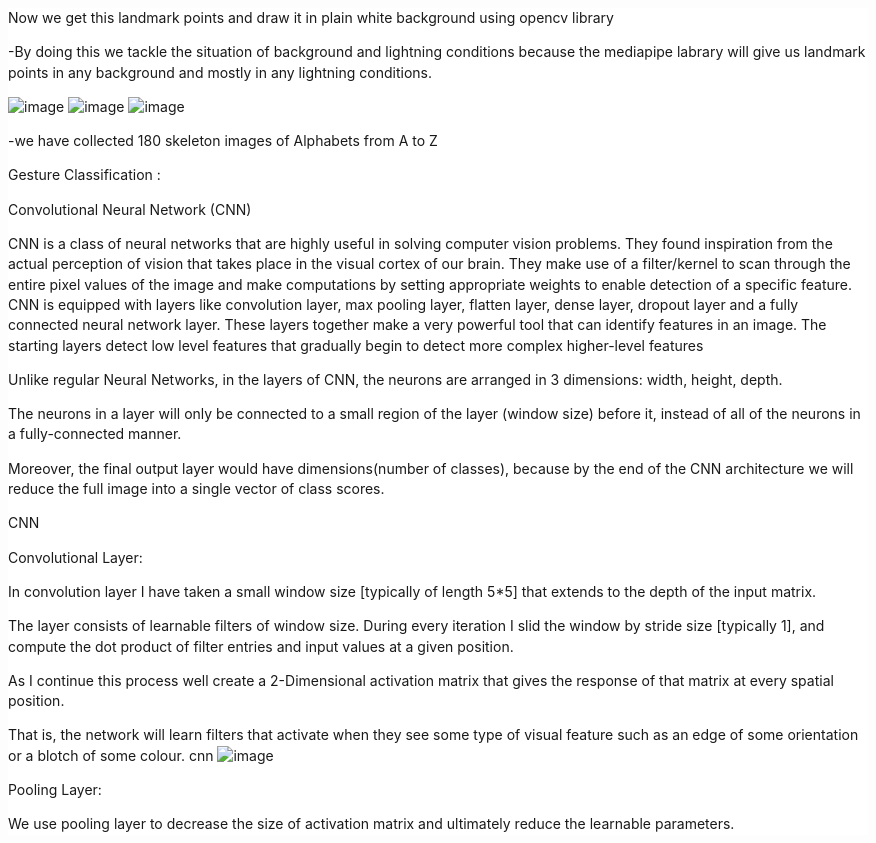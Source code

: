 
Now we get this landmark points and draw it in plain white background using opencv library

-By doing this we tackle the situation of background and lightning conditions because the mediapipe labrary will give us landmark points in any background and mostly in any lightning conditions.

![image](https://github.com/user-attachments/assets/26bb3fba-34e1-4f6c-a0d8-b21c686698d5)
![image](https://github.com/user-attachments/assets/7b11703d-259d-4614-b683-d64d0b8bc258)
![image](https://github.com/user-attachments/assets/388d4536-1885-4887-9e25-84075361b63f)


-we have collected 180 skeleton images of Alphabets from A to Z

Gesture Classification :

Convolutional Neural Network (CNN)

CNN is a class of neural networks that are highly useful in solving computer vision problems. They found inspiration from the actual perception of vision that takes place in the visual cortex of our brain. They make use of a filter/kernel to scan through the entire pixel values of the image and make computations by setting appropriate weights to enable detection of a specific feature. CNN is equipped with layers like convolution layer, max pooling layer, flatten layer, dense layer, dropout layer and a fully connected neural network layer. These layers together make a very powerful tool that can identify features in an image. The starting layers detect low level features that gradually begin to detect more complex higher-level features

Unlike regular Neural Networks, in the layers of CNN, the neurons are arranged in 3 dimensions: width, height, depth.

The neurons in a layer will only be connected to a small region of the layer (window size) before it, instead of all of the neurons in a fully-connected manner.

Moreover, the final output layer would have dimensions(number of classes), because by the end of the CNN architecture we will reduce the full image into a single vector of class scores.

CNN

Convolutional Layer:

In convolution layer I have taken a small window size [typically of length 5*5] that extends to the depth of the input matrix.

The layer consists of learnable filters of window size. During every iteration I slid the window by stride size [typically 1], and compute the dot product of filter entries and input values at a given position.

As I continue this process well create a 2-Dimensional activation matrix that gives the response of that matrix at every spatial position.

That is, the network will learn filters that activate when they see some type of visual feature such as an edge of some orientation or a blotch of some colour. cnn
![image](https://github.com/user-attachments/assets/266363cf-ca84-4f2d-9064-c24cd74a51cf)

Pooling Layer:

We use pooling layer to decrease the size of activation matrix and ultimately reduce the learnable parameters.
